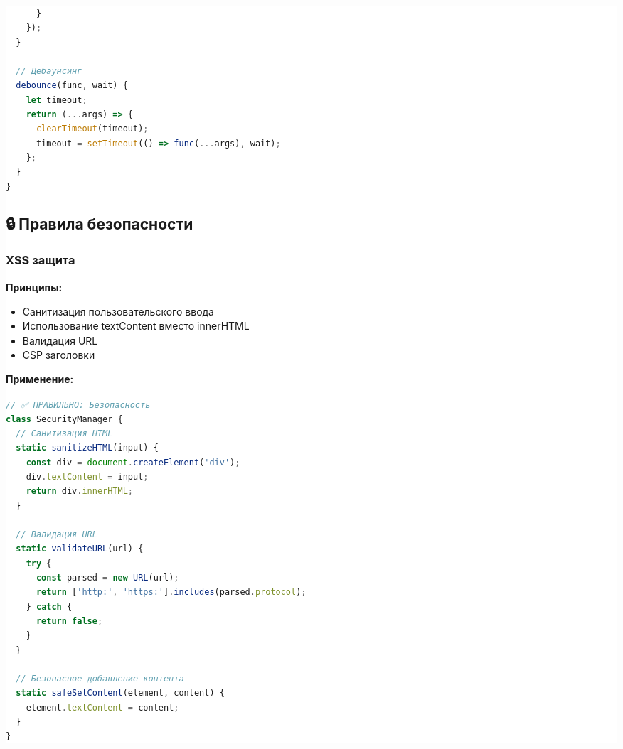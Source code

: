 ```javascript
      }
    });
  }
  
  // Дебаунсинг
  debounce(func, wait) {
    let timeout;
    return (...args) => {
      clearTimeout(timeout);
      timeout = setTimeout(() => func(...args), wait);
    };
  }
}
```

## 🔒 Правила безопасности

### XSS защита
**Принципы:**
- Санитизация пользовательского ввода
- Использование textContent вместо innerHTML
- Валидация URL
- CSP заголовки

**Применение:**
```javascript
// ✅ ПРАВИЛЬНО: Безопасность
class SecurityManager {
  // Санитизация HTML
  static sanitizeHTML(input) {
    const div = document.createElement('div');
    div.textContent = input;
    return div.innerHTML;
  }
  
  // Валидация URL
  static validateURL(url) {
    try {
      const parsed = new URL(url);
      return ['http:', 'https:'].includes(parsed.protocol);
    } catch {
      return false;
    }
  }
  
  // Безопасное добавление контента
  static safeSetContent(element, content) {
    element.textContent = content;
  }
}
```
